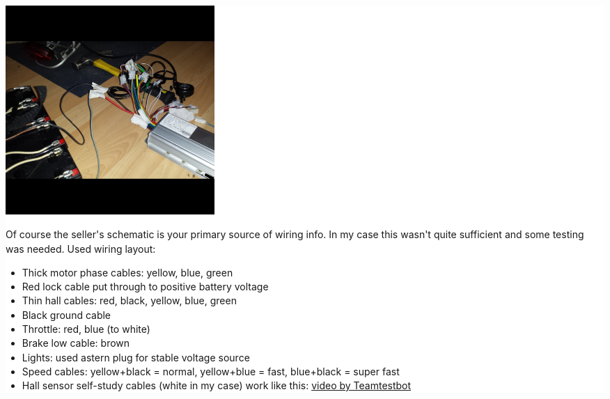 <img src="img/mech/controller.setup.jpg" alt="hub electronics wires" width="300" />

Of course the seller's schematic is your primary source of wiring info. In my case this wasn't quite sufficient and some testing was needed. Used wiring layout:
- Thick motor phase cables: yellow, blue, green
- Red lock cable put through to positive battery voltage
- Thin hall cables: red, black, yellow, blue, green
- Black ground cable
- Throttle: red, blue (to white)
- Brake low cable: brown
- Lights: used astern plug for stable voltage source
- Speed cables: yellow+black = normal, yellow+blue = fast, blue+black = super fast
- Hall sensor self-study cables (white in my case) work like this: [video by Teamtestbot](https://youtu.be/nuiNmyTZmXQ)
